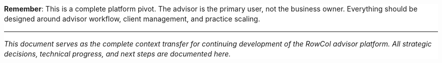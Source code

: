 **Remember**: This is a complete platform pivot. The advisor is the primary user, not the business owner. Everything should be designed around advisor workflow, client management, and practice scaling.

---

*This document serves as the complete context transfer for continuing development of the RowCol advisor platform. All strategic decisions, technical progress, and next steps are documented here.*
